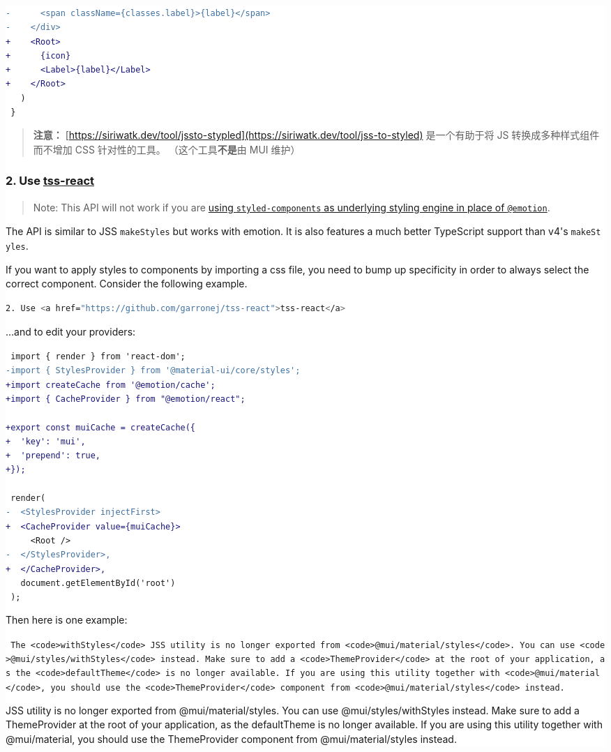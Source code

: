 ```diff
-      <span className={classes.label}>{label}</span>
-    </div>
+    <Root>
+      {icon}
+      <Label>{label}</Label>
+    </Root>
   )
 }
```

> **注意：** [https://siriwatk.dev/tool/jssto-stypled](https://siriwatk.dev/tool/jss-to-styled) 是一个有助于将 JS 转换成多种样式组件而不增加 CSS 针对性的工具。 （这个工具**不是**由 MUI 维护）

### 2. Use [tss-react](https://github.com/garronej/tss-react)

> Note: This API will not work if you are [using `styled-components` as underlying styling engine in place of `@emotion`](/guides/interoperability/#styled-components).

The API is similar to JSS `makeStyles` but works with emotion. It is also features a much better TypeScript support than v4's `makeStyles`.

If you want to apply styles to components by importing a css file, you need to bump up specificity in order to always select the correct component. Consider the following example.

```sh
2. Use <a href="https://github.com/garronej/tss-react">tss-react</a>
```

...and to edit your providers:

```diff
 import { render } from 'react-dom';
-import { StylesProvider } from '@material-ui/core/styles';
+import createCache from '@emotion/cache';
+import { CacheProvider } from "@emotion/react";

+export const muiCache = createCache({
+  'key': 'mui',
+  'prepend': true,
+});

 render(
-  <StylesProvider injectFirst>
+  <CacheProvider value={muiCache}>
     <Root />
-  </StylesProvider>,
+  </CacheProvider>,
   document.getElementById('root')
 );
```

Then here is one example:

```diff
 The <code>withStyles</code> JSS utility is no longer exported from <code>@mui/material/styles</code>. You can use <code>@mui/styles/withStyles</code> instead. Make sure to add a <code>ThemeProvider</code> at the root of your application, as the <code>defaultTheme</code> is no longer available. If you are using this utility together with <code>@mui/material</code>, you should use the <code>ThemeProvider</code> component from <code>@mui/material/styles</code> instead.
```
 JSS utility is no longer exported from @mui/material/styles. You can use @mui/styles/withStyles instead. Make sure to add a ThemeProvider at the root of your application, as the defaultTheme is no longer available. If you are using this utility together with @mui/material, you should use the ThemeProvider component from @mui/material/styles instead.
</code>
